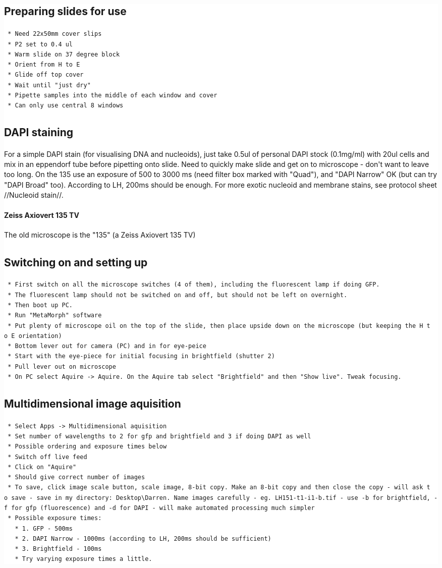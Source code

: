 Preparing slides for use
------------------------

` * Need 22x50mm cover slips`\
` * P2 set to 0.4 ul`\
` * Warm slide on 37 degree block`\
` * Orient from H to E`\
` * Glide off top cover`\
` * Wait until "just dry"`\
` * Pipette samples into the middle of each window and cover`\
` * Can only use central 8 windows`

DAPI staining
-------------

For a simple DAPI stain (for visualising DNA and nucleoids), just take
0.5ul of personal DAPI stock (0.1mg/ml) with 20ul cells and mix in an
eppendorf tube before pipetting onto slide. Need to quickly make slide
and get on to microscope - don't want to leave too long. On the 135 use
an exposure of 500 to 3000 ms (need filter box marked with "Quad"), and
"DAPI Narrow" OK (but can try "DAPI Broad" too). According to LH, 200ms
should be enough. For more exotic nucleoid and membrane stains, see
protocol sheet //Nucleoid stain//.

#### Zeiss Axiovert 135 TV

The old microscope is the "135" (a Zeiss Axiovert 135 TV)

Switching on and setting up
---------------------------

` * First switch on all the microscope switches (4 of them), including the fluorescent lamp if doing GFP.`\
` * The fluorescent lamp should not be switched on and off, but should not be left on overnight.`\
` * Then boot up PC.`\
` * Run "MetaMorph" software`\
` * Put plenty of microscope oil on the top of the slide, then place upside down on the microscope (but keeping the H to E orientation)`\
` * Bottom lever out for camera (PC) and in for eye-peice`\
` * Start with the eye-piece for initial focusing in brightfield (shutter 2)`\
` * Pull lever out on microscope`\
` * On PC select Aquire -> Aquire. On the Aquire tab select "Brightfield" and then "Show live". Tweak focusing.`

Multidimensional image aquisition
---------------------------------

` * Select Apps -> Multidimensional aquisition`\
` * Set number of wavelengths to 2 for gfp and brightfield and 3 if doing DAPI as well`\
` * Possible ordering and exposure times below`\
` * Switch off live feed`\
` * Click on "Aquire"`\
` * Should give correct number of images`\
` * To save, click image scale button, scale image, 8-bit copy. Make an 8-bit copy and then close the copy - will ask to save - save in my directory: Desktop\Darren. Name images carefully - eg. LH151-t1-i1-b.tif - use -b for brightfield, -f for gfp (fluorescence) and -d for DAPI - will make automated processing much simpler `\
` * Possible exposure times:`\
`   * 1. GFP - 500ms`\
`   * 2. DAPI Narrow - 1000ms (according to LH, 200ms should be sufficient)`\
`   * 3. Brightfield - 100ms`\
`   * Try varying exposure times a little.`
